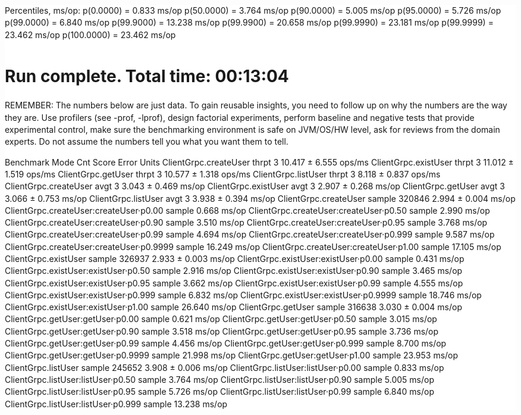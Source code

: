   Percentiles, ms/op:
      p(0.0000) =      0.833 ms/op
     p(50.0000) =      3.764 ms/op
     p(90.0000) =      5.005 ms/op
     p(95.0000) =      5.726 ms/op
     p(99.0000) =      6.840 ms/op
     p(99.9000) =     13.238 ms/op
     p(99.9900) =     20.658 ms/op
     p(99.9990) =     23.181 ms/op
     p(99.9999) =     23.462 ms/op
    p(100.0000) =     23.462 ms/op


# Run complete. Total time: 00:13:04

REMEMBER: The numbers below are just data. To gain reusable insights, you need to follow up on
why the numbers are the way they are. Use profilers (see -prof, -lprof), design factorial
experiments, perform baseline and negative tests that provide experimental control, make sure
the benchmarking environment is safe on JVM/OS/HW level, ask for reviews from the domain experts.
Do not assume the numbers tell you what you want them to tell.

Benchmark                                   Mode     Cnt   Score   Error   Units
ClientGrpc.createUser                      thrpt       3  10.417 ± 6.555  ops/ms
ClientGrpc.existUser                       thrpt       3  11.012 ± 1.519  ops/ms
ClientGrpc.getUser                         thrpt       3  10.577 ± 1.318  ops/ms
ClientGrpc.listUser                        thrpt       3   8.118 ± 0.837  ops/ms
ClientGrpc.createUser                       avgt       3   3.043 ± 0.469   ms/op
ClientGrpc.existUser                        avgt       3   2.907 ± 0.268   ms/op
ClientGrpc.getUser                          avgt       3   3.066 ± 0.753   ms/op
ClientGrpc.listUser                         avgt       3   3.938 ± 0.394   ms/op
ClientGrpc.createUser                     sample  320846   2.994 ± 0.004   ms/op
ClientGrpc.createUser:createUser·p0.00    sample           0.668           ms/op
ClientGrpc.createUser:createUser·p0.50    sample           2.990           ms/op
ClientGrpc.createUser:createUser·p0.90    sample           3.510           ms/op
ClientGrpc.createUser:createUser·p0.95    sample           3.768           ms/op
ClientGrpc.createUser:createUser·p0.99    sample           4.694           ms/op
ClientGrpc.createUser:createUser·p0.999   sample           9.587           ms/op
ClientGrpc.createUser:createUser·p0.9999  sample          16.249           ms/op
ClientGrpc.createUser:createUser·p1.00    sample          17.105           ms/op
ClientGrpc.existUser                      sample  326937   2.933 ± 0.003   ms/op
ClientGrpc.existUser:existUser·p0.00      sample           0.431           ms/op
ClientGrpc.existUser:existUser·p0.50      sample           2.916           ms/op
ClientGrpc.existUser:existUser·p0.90      sample           3.465           ms/op
ClientGrpc.existUser:existUser·p0.95      sample           3.662           ms/op
ClientGrpc.existUser:existUser·p0.99      sample           4.555           ms/op
ClientGrpc.existUser:existUser·p0.999     sample           6.832           ms/op
ClientGrpc.existUser:existUser·p0.9999    sample          18.746           ms/op
ClientGrpc.existUser:existUser·p1.00      sample          26.640           ms/op
ClientGrpc.getUser                        sample  316638   3.030 ± 0.004   ms/op
ClientGrpc.getUser:getUser·p0.00          sample           0.621           ms/op
ClientGrpc.getUser:getUser·p0.50          sample           3.015           ms/op
ClientGrpc.getUser:getUser·p0.90          sample           3.518           ms/op
ClientGrpc.getUser:getUser·p0.95          sample           3.736           ms/op
ClientGrpc.getUser:getUser·p0.99          sample           4.456           ms/op
ClientGrpc.getUser:getUser·p0.999         sample           8.700           ms/op
ClientGrpc.getUser:getUser·p0.9999        sample          21.998           ms/op
ClientGrpc.getUser:getUser·p1.00          sample          23.953           ms/op
ClientGrpc.listUser                       sample  245652   3.908 ± 0.006   ms/op
ClientGrpc.listUser:listUser·p0.00        sample           0.833           ms/op
ClientGrpc.listUser:listUser·p0.50        sample           3.764           ms/op
ClientGrpc.listUser:listUser·p0.90        sample           5.005           ms/op
ClientGrpc.listUser:listUser·p0.95        sample           5.726           ms/op
ClientGrpc.listUser:listUser·p0.99        sample           6.840           ms/op
ClientGrpc.listUser:listUser·p0.999       sample          13.238           ms/op